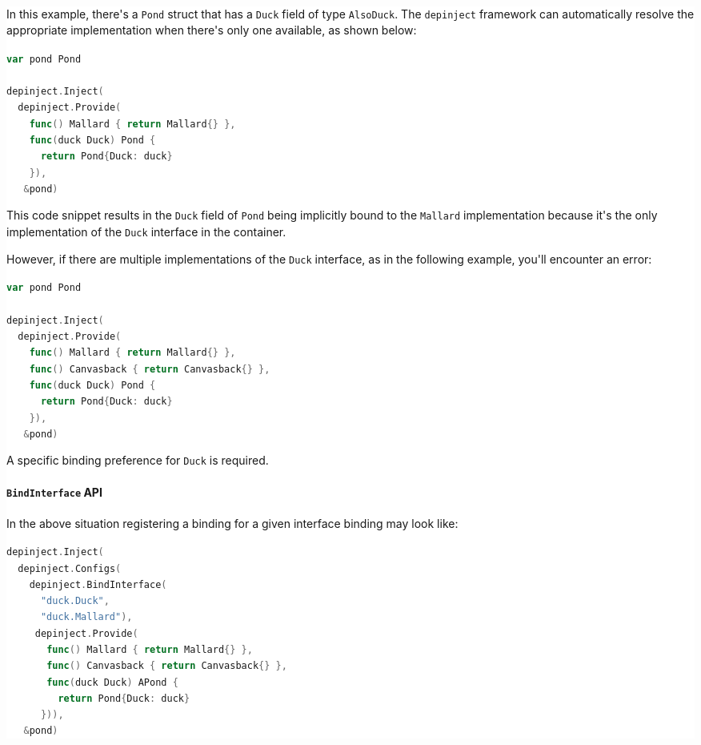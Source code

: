 In this example, there's a `Pond` struct that has a `Duck` field of type `AlsoDuck`. The `depinject` framework can automatically resolve the appropriate implementation when there's only one available, as shown below:

```go
var pond Pond

depinject.Inject(
  depinject.Provide(
    func() Mallard { return Mallard{} },
    func(duck Duck) Pond {
      return Pond{Duck: duck}
    }),
   &pond)
```

This code snippet results in the `Duck` field of `Pond` being implicitly bound to the `Mallard` implementation because it's the only implementation of the `Duck` interface in the container.

However, if there are multiple implementations of the `Duck` interface, as in the following example, you'll encounter an error:

```go
var pond Pond

depinject.Inject(
  depinject.Provide(
    func() Mallard { return Mallard{} },
    func() Canvasback { return Canvasback{} },
    func(duck Duck) Pond {
      return Pond{Duck: duck}
    }),
   &pond)
```

A specific binding preference for `Duck` is required.

#### `BindInterface` API

In the above situation registering a binding for a given interface binding may look like:

```go
depinject.Inject(
  depinject.Configs(
    depinject.BindInterface(
      "duck.Duck",
      "duck.Mallard"),
     depinject.Provide(
       func() Mallard { return Mallard{} },
       func() Canvasback { return Canvasback{} },
       func(duck Duck) APond {
         return Pond{Duck: duck}
      })),
   &pond)
```
